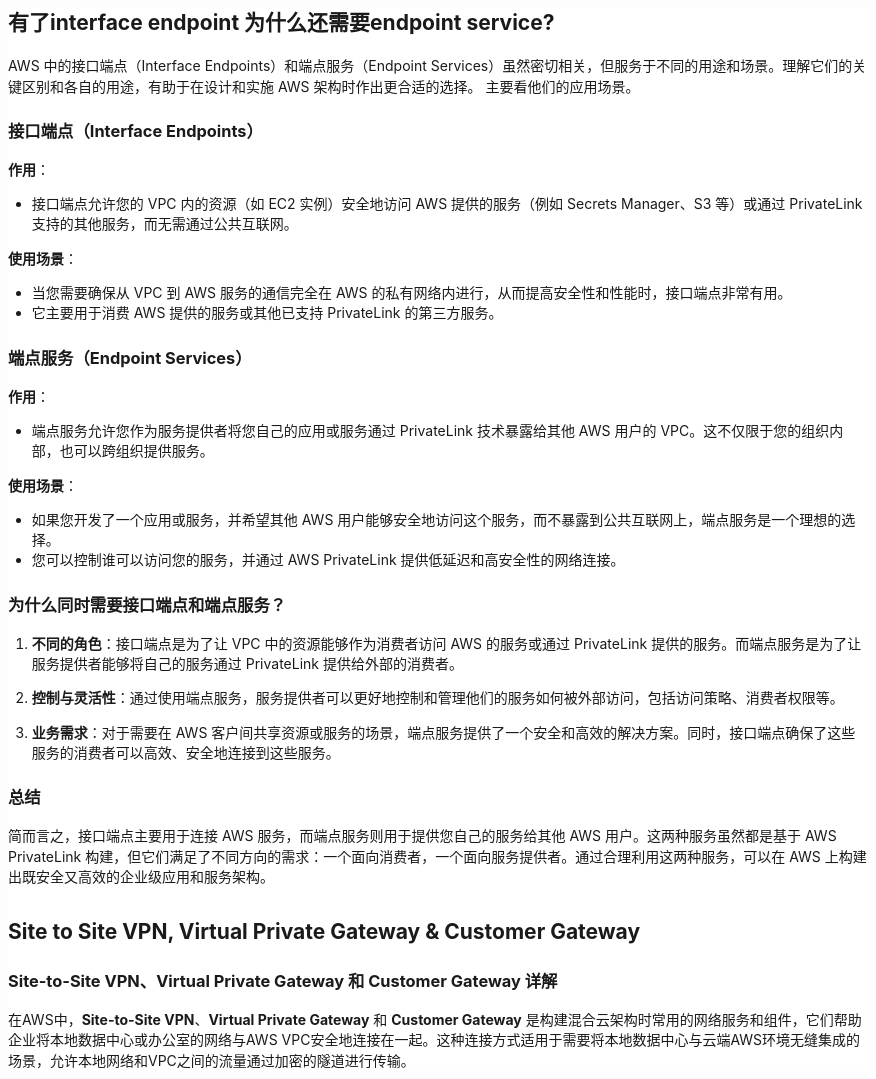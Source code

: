 
## 有了interface endpoint 为什么还需要endpoint service?
AWS 中的接口端点（Interface Endpoints）和端点服务（Endpoint Services）虽然密切相关，但服务于不同的用途和场景。理解它们的关键区别和各自的用途，有助于在设计和实施 AWS 架构时作出更合适的选择。
主要看他们的应用场景。
### **接口端点（Interface Endpoints）**

**作用**：
- 接口端点允许您的 VPC 内的资源（如 EC2 实例）安全地访问 AWS 提供的服务（例如 Secrets Manager、S3 等）或通过 PrivateLink 支持的其他服务，而无需通过公共互联网。

**使用场景**：
- 当您需要确保从 VPC 到 AWS 服务的通信完全在 AWS 的私有网络内进行，从而提高安全性和性能时，接口端点非常有用。
- 它主要用于消费 AWS 提供的服务或其他已支持 PrivateLink 的第三方服务。

### **端点服务（Endpoint Services）**

**作用**：
- 端点服务允许您作为服务提供者将您自己的应用或服务通过 PrivateLink 技术暴露给其他 AWS 用户的 VPC。这不仅限于您的组织内部，也可以跨组织提供服务。

**使用场景**：
- 如果您开发了一个应用或服务，并希望其他 AWS 用户能够安全地访问这个服务，而不暴露到公共互联网上，端点服务是一个理想的选择。
- 您可以控制谁可以访问您的服务，并通过 AWS PrivateLink 提供低延迟和高安全性的网络连接。

### **为什么同时需要接口端点和端点服务？**

1. **不同的角色**：接口端点是为了让 VPC 中的资源能够作为消费者访问 AWS 的服务或通过 PrivateLink 提供的服务。而端点服务是为了让服务提供者能够将自己的服务通过 PrivateLink 提供给外部的消费者。

2. **控制与灵活性**：通过使用端点服务，服务提供者可以更好地控制和管理他们的服务如何被外部访问，包括访问策略、消费者权限等。

3. **业务需求**：对于需要在 AWS 客户间共享资源或服务的场景，端点服务提供了一个安全和高效的解决方案。同时，接口端点确保了这些服务的消费者可以高效、安全地连接到这些服务。

### **总结**

简而言之，接口端点主要用于连接 AWS 服务，而端点服务则用于提供您自己的服务给其他 AWS 用户。这两种服务虽然都是基于 AWS PrivateLink 构建，但它们满足了不同方向的需求：一个面向消费者，一个面向服务提供者。通过合理利用这两种服务，可以在 AWS 上构建出既安全又高效的企业级应用和服务架构。




## Site to Site VPN, Virtual Private Gateway & Customer Gateway
### **Site-to-Site VPN、Virtual Private Gateway 和 Customer Gateway 详解**

在AWS中，**Site-to-Site VPN**、**Virtual Private Gateway** 和 **Customer Gateway** 是构建混合云架构时常用的网络服务和组件，它们帮助企业将本地数据中心或办公室的网络与AWS VPC安全地连接在一起。这种连接方式适用于需要将本地数据中心与云端AWS环境无缝集成的场景，允许本地网络和VPC之间的流量通过加密的隧道进行传输。